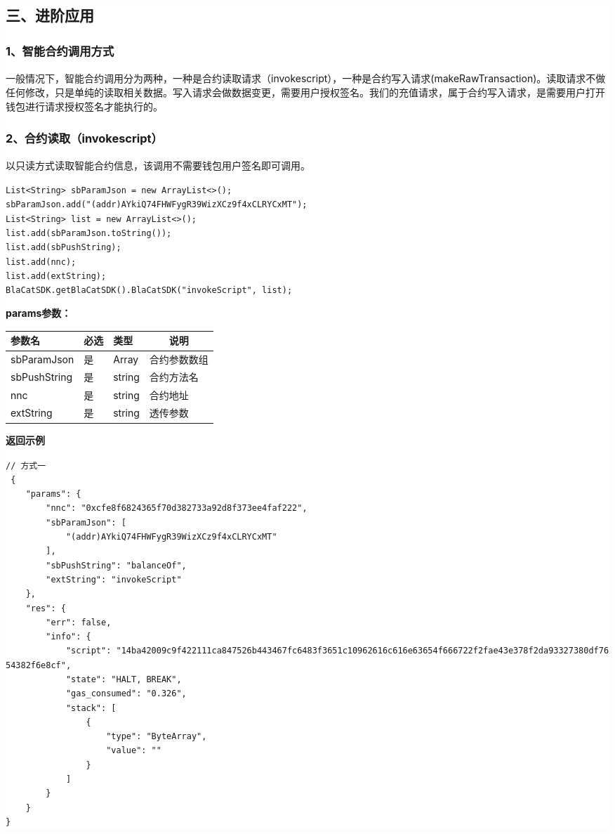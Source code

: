 ## 三、进阶应用
### 1、智能合约调用方式
一般情况下，智能合约调用分为两种，一种是合约读取请求（invokescript），一种是合约写入请求(makeRawTransaction)。读取请求不做任何修改，只是单纯的读取相关数据。写入请求会做数据变更，需要用户授权签名。我们的充值请求，属于合约写入请求，是需要用户打开钱包进行请求授权签名才能执行的。
### 2、合约读取（invokescript）
以只读方式读取智能合约信息，该调用不需要钱包用户签名即可调用。
``` 
List<String> sbParamJson = new ArrayList<>();
sbParamJson.add("(addr)AYkiQ74FHWFygR39WizXCz9f4xCLRYCxMT");
List<String> list = new ArrayList<>();
list.add(sbParamJson.toString());
list.add(sbPushString);
list.add(nnc);
list.add(extString);
BlaCatSDK.getBlaCatSDK().BlaCatSDK("invokeScript", list);
```
**params参数：** 

|参数名|必选|类型|说明|
|:----    |:---|:----- |-----   |
|sbParamJson |是  |Array |合约参数数组   |
|sbPushString |是  |string |合约方法名   |
|nnc |是  |string |合约地址   |
|extString |是  |string |透传参数  |

**返回示例**

``` 
// 方式一
 {
    "params": {
        "nnc": "0xcfe8f6824365f70d382733a92d8f373ee4faf222",
        "sbParamJson": [
            "(addr)AYkiQ74FHWFygR39WizXCz9f4xCLRYCxMT"
        ],
        "sbPushString": "balanceOf",
        "extString": "invokeScript"
    },
    "res": {
        "err": false,
        "info": {
            "script": "14ba42009c9f422111ca847526b443467fc6483f3651c10962616c616e63654f666722f2fae43e378f2da93327380df7654382f6e8cf",
            "state": "HALT, BREAK",
            "gas_consumed": "0.326",
            "stack": [
                {
                    "type": "ByteArray",
                    "value": ""
                }
            ]
        }
    }
}
```

